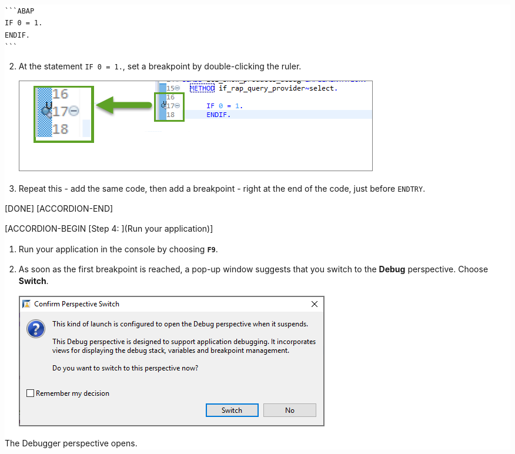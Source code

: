     ```ABAP
    IF 0 = 1.
    ENDIF.
    ```

2. At the statement `IF 0 = 1.`, set a breakpoint by double-clicking the ruler.

    ![Link text step3a-add-bp](step3a-add-bp.png)

3. Repeat this - add the same code, then add a breakpoint - right at the end of the code, just before `ENDTRY`.

[DONE]
[ACCORDION-END]

[ACCORDION-BEGIN [Step 4: ](Run your application)]
1. Run your application in the console by choosing **`F9`**.

2. As soon as the first breakpoint is reached, a pop-up window suggests that you switch to the **Debug** perspective. Choose **Switch**.

    ![Image depicting step5-switch-perspective](step5-switch-perspective.png)

The Debugger perspective opens.
